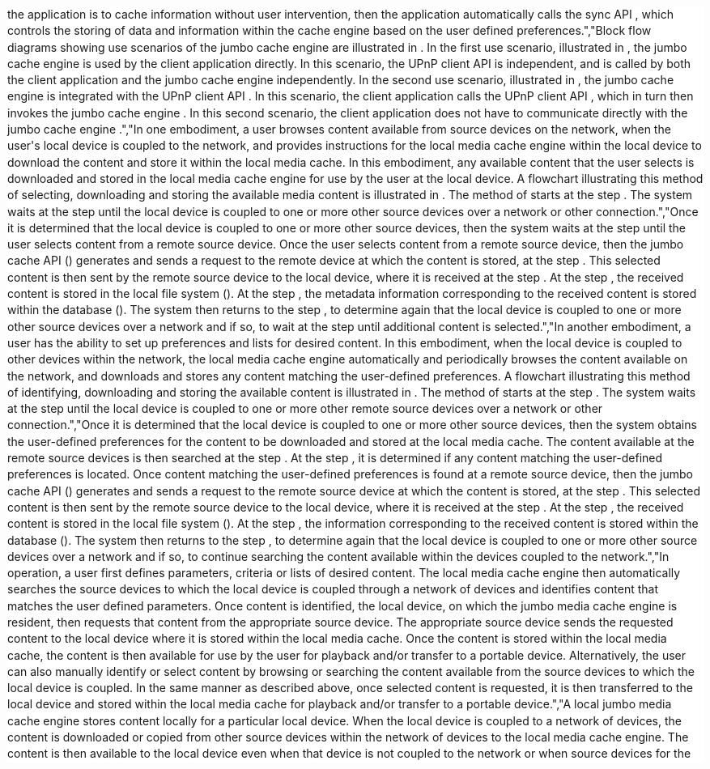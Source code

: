 the application is to cache information without user intervention, then the application automatically calls the sync API , which controls the storing of data and information within the cache engine based on the user defined preferences.","Block flow diagrams showing use scenarios of the jumbo cache engine are illustrated in . In the first use scenario, illustrated in , the jumbo cache engine  is used by the client application  directly. In this scenario, the UPnP client API  is independent, and is called by both the client application  and the jumbo cache engine  independently. In the second use scenario, illustrated in , the jumbo cache engine  is integrated with the UPnP client API . In this scenario, the client application  calls the UPnP client API , which in turn then invokes the jumbo cache engine . In this second scenario, the client application  does not have to communicate directly with the jumbo cache engine .","In one embodiment, a user browses content available from source devices on the network, when the user's local device is coupled to the network, and provides instructions for the local media cache engine within the local device to download the content and store it within the local media cache. In this embodiment, any available content that the user selects is downloaded and stored in the local media cache engine for use by the user at the local device. A flowchart illustrating this method of selecting, downloading and storing the available media content is illustrated in . The method of  starts at the step . The system waits at the step  until the local device is coupled to one or more other source devices over a network or other connection.","Once it is determined that the local device is coupled to one or more other source devices, then the system waits at the step  until the user selects content from a remote source device. Once the user selects content from a remote source device, then the jumbo cache API  () generates and sends a request to the remote device at which the content is stored, at the step . This selected content is then sent by the remote source device to the local device, where it is received at the step . At the step , the received content is stored in the local file system  (). At the step , the metadata information corresponding to the received content is stored within the database  (). The system then returns to the step , to determine again that the local device is coupled to one or more other source devices over a network and if so, to wait at the step  until additional content is selected.","In another embodiment, a user has the ability to set up preferences and lists for desired content. In this embodiment, when the local device is coupled to other devices within the network, the local media cache engine automatically and periodically browses the content available on the network, and downloads and stores any content matching the user-defined preferences. A flowchart illustrating this method of identifying, downloading and storing the available content is illustrated in . The method of  starts at the step . The system waits at the step  until the local device is coupled to one or more other remote source devices over a network or other connection.","Once it is determined that the local device is coupled to one or more other source devices, then the system obtains the user-defined preferences for the content to be downloaded and stored at the local media cache. The content available at the remote source devices is then searched at the step . At the step , it is determined if any content matching the user-defined preferences is located. Once content matching the user-defined preferences is found at a remote source device, then the jumbo cache API  () generates and sends a request to the remote source device at which the content is stored, at the step . This selected content is then sent by the remote source device to the local device, where it is received at the step . At the step , the received content is stored in the local file system  (). At the step , the information corresponding to the received content is stored within the database  (). The system then returns to the step , to determine again that the local device is coupled to one or more other source devices over a network and if so, to continue searching the content available within the devices coupled to the network.","In operation, a user first defines parameters, criteria or lists of desired content. The local media cache engine then automatically searches the source devices to which the local device is coupled through a network of devices and identifies content that matches the user defined parameters. Once content is identified, the local device, on which the jumbo media cache engine is resident, then requests that content from the appropriate source device. The appropriate source device sends the requested content to the local device where it is stored within the local media cache. Once the content is stored within the local media cache, the content is then available for use by the user for playback and\/or transfer to a portable device. Alternatively, the user can also manually identify or select content by browsing or searching the content available from the source devices to which the local device is coupled. In the same manner as described above, once selected content is requested, it is then transferred to the local device and stored within the local media cache for playback and\/or transfer to a portable device.","A local jumbo media cache engine stores content locally for a particular local device. When the local device is coupled to a network of devices, the content is downloaded or copied from other source devices within the network of devices to the local media cache engine. The content is then available to the local device even when that device is not coupled to the network or when source devices for the
